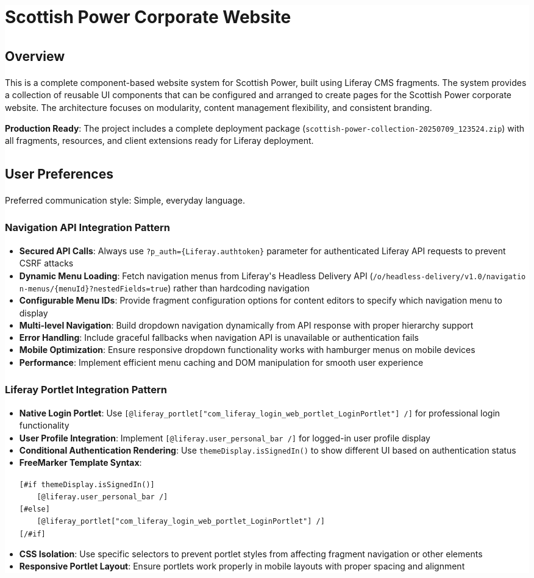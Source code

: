 # Scottish Power Corporate Website

## Overview

This is a complete component-based website system for Scottish Power, built using Liferay CMS fragments. The system provides a collection of reusable UI components that can be configured and arranged to create pages for the Scottish Power corporate website. The architecture focuses on modularity, content management flexibility, and consistent branding.

**Production Ready**: The project includes a complete deployment package (`scottish-power-collection-20250709_123524.zip`) with all fragments, resources, and client extensions ready for Liferay deployment.

## User Preferences

Preferred communication style: Simple, everyday language.

### Navigation API Integration Pattern
- **Secured API Calls**: Always use `?p_auth={Liferay.authtoken}` parameter for authenticated Liferay API requests to prevent CSRF attacks
- **Dynamic Menu Loading**: Fetch navigation menus from Liferay's Headless Delivery API (`/o/headless-delivery/v1.0/navigation-menus/{menuId}?nestedFields=true`) rather than hardcoding navigation
- **Configurable Menu IDs**: Provide fragment configuration options for content editors to specify which navigation menu to display
- **Multi-level Navigation**: Build dropdown navigation dynamically from API response with proper hierarchy support
- **Error Handling**: Include graceful fallbacks when navigation API is unavailable or authentication fails
- **Mobile Optimization**: Ensure responsive dropdown functionality works with hamburger menus on mobile devices
- **Performance**: Implement efficient menu caching and DOM manipulation for smooth user experience

### Liferay Portlet Integration Pattern
- **Native Login Portlet**: Use `[@liferay_portlet["com_liferay_login_web_portlet_LoginPortlet"] /]` for professional login functionality
- **User Profile Integration**: Implement `[@liferay.user_personal_bar /]` for logged-in user profile display
- **Conditional Authentication Rendering**: Use `themeDisplay.isSignedIn()` to show different UI based on authentication status
- **FreeMarker Template Syntax**: 
  ```freemarker
  [#if themeDisplay.isSignedIn()]
      [@liferay.user_personal_bar /]
  [#else]
      [@liferay_portlet["com_liferay_login_web_portlet_LoginPortlet"] /]
  [/#if]
  ```
- **CSS Isolation**: Use specific selectors to prevent portlet styles from affecting fragment navigation or other elements
- **Responsive Portlet Layout**: Ensure portlets work properly in mobile layouts with proper spacing and alignment
